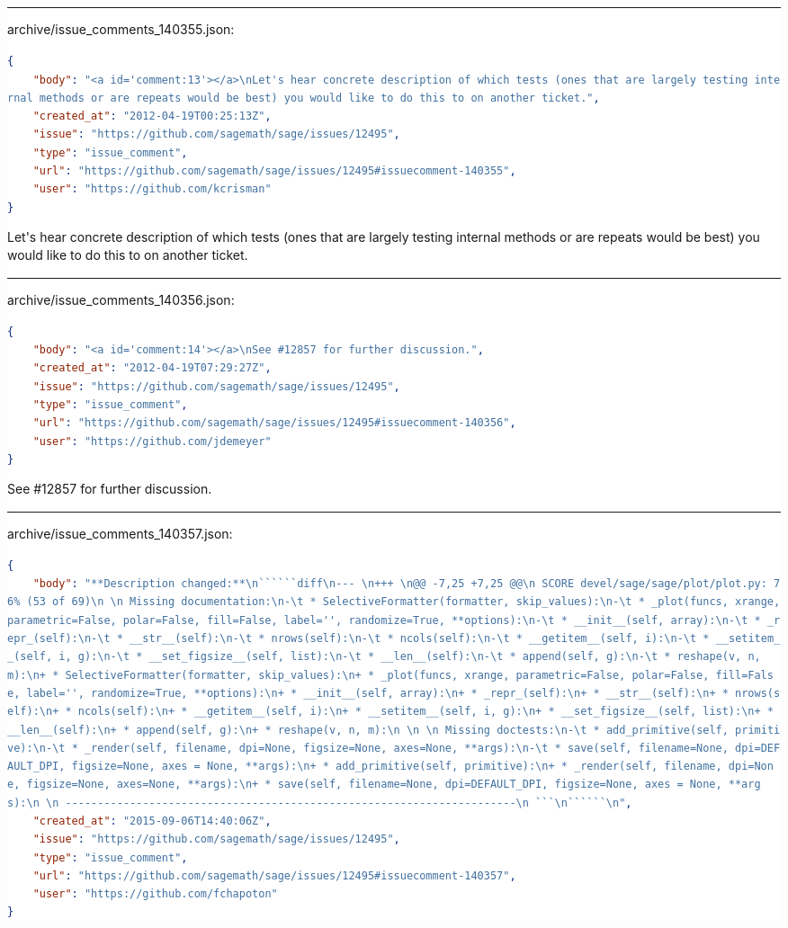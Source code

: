 

---

archive/issue_comments_140355.json:
```json
{
    "body": "<a id='comment:13'></a>\nLet's hear concrete description of which tests (ones that are largely testing internal methods or are repeats would be best) you would like to do this to on another ticket.",
    "created_at": "2012-04-19T00:25:13Z",
    "issue": "https://github.com/sagemath/sage/issues/12495",
    "type": "issue_comment",
    "url": "https://github.com/sagemath/sage/issues/12495#issuecomment-140355",
    "user": "https://github.com/kcrisman"
}
```

<a id='comment:13'></a>
Let's hear concrete description of which tests (ones that are largely testing internal methods or are repeats would be best) you would like to do this to on another ticket.



---

archive/issue_comments_140356.json:
```json
{
    "body": "<a id='comment:14'></a>\nSee #12857 for further discussion.",
    "created_at": "2012-04-19T07:29:27Z",
    "issue": "https://github.com/sagemath/sage/issues/12495",
    "type": "issue_comment",
    "url": "https://github.com/sagemath/sage/issues/12495#issuecomment-140356",
    "user": "https://github.com/jdemeyer"
}
```

<a id='comment:14'></a>
See #12857 for further discussion.



---

archive/issue_comments_140357.json:
```json
{
    "body": "**Description changed:**\n``````diff\n--- \n+++ \n@@ -7,25 +7,25 @@\n SCORE devel/sage/sage/plot/plot.py: 76% (53 of 69)\n \n Missing documentation:\n-\t * SelectiveFormatter(formatter, skip_values):\n-\t * _plot(funcs, xrange, parametric=False, polar=False, fill=False, label='', randomize=True, **options):\n-\t * __init__(self, array):\n-\t * _repr_(self):\n-\t * __str__(self):\n-\t * nrows(self):\n-\t * ncols(self):\n-\t * __getitem__(self, i):\n-\t * __setitem__(self, i, g):\n-\t * __set_figsize__(self, list):\n-\t * __len__(self):\n-\t * append(self, g):\n-\t * reshape(v, n, m):\n+ * SelectiveFormatter(formatter, skip_values):\n+ * _plot(funcs, xrange, parametric=False, polar=False, fill=False, label='', randomize=True, **options):\n+ * __init__(self, array):\n+ * _repr_(self):\n+ * __str__(self):\n+ * nrows(self):\n+ * ncols(self):\n+ * __getitem__(self, i):\n+ * __setitem__(self, i, g):\n+ * __set_figsize__(self, list):\n+ * __len__(self):\n+ * append(self, g):\n+ * reshape(v, n, m):\n \n \n Missing doctests:\n-\t * add_primitive(self, primitive):\n-\t * _render(self, filename, dpi=None, figsize=None, axes=None, **args):\n-\t * save(self, filename=None, dpi=DEFAULT_DPI, figsize=None, axes = None, **args):\n+ * add_primitive(self, primitive):\n+ * _render(self, filename, dpi=None, figsize=None, axes=None, **args):\n+ * save(self, filename=None, dpi=DEFAULT_DPI, figsize=None, axes = None, **args):\n \n ----------------------------------------------------------------------\n ```\n``````\n",
    "created_at": "2015-09-06T14:40:06Z",
    "issue": "https://github.com/sagemath/sage/issues/12495",
    "type": "issue_comment",
    "url": "https://github.com/sagemath/sage/issues/12495#issuecomment-140357",
    "user": "https://github.com/fchapoton"
}
```